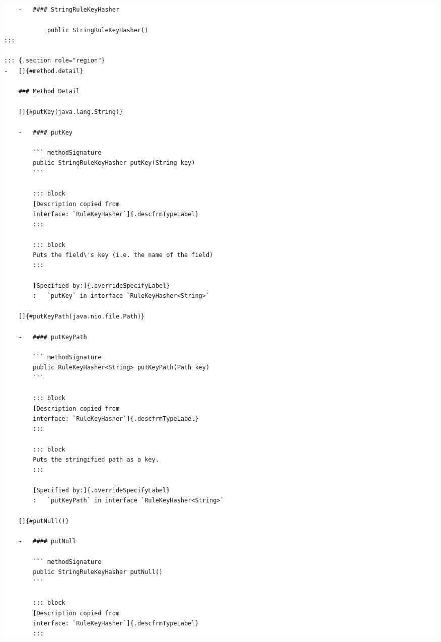         -   #### StringRuleKeyHasher

                public StringRuleKeyHasher()
    :::

    ::: {.section role="region"}
    -   []{#method.detail}

        ### Method Detail

        []{#putKey(java.lang.String)}

        -   #### putKey

            ``` methodSignature
            public StringRuleKeyHasher putKey​(String key)
            ```

            ::: block
            [Description copied from
            interface: `RuleKeyHasher`]{.descfrmTypeLabel}
            :::

            ::: block
            Puts the field\'s key (i.e. the name of the field)
            :::

            [Specified by:]{.overrideSpecifyLabel}
            :   `putKey` in interface `RuleKeyHasher<String>`

        []{#putKeyPath(java.nio.file.Path)}

        -   #### putKeyPath

            ``` methodSignature
            public RuleKeyHasher<String> putKeyPath​(Path key)
            ```

            ::: block
            [Description copied from
            interface: `RuleKeyHasher`]{.descfrmTypeLabel}
            :::

            ::: block
            Puts the stringified path as a key.
            :::

            [Specified by:]{.overrideSpecifyLabel}
            :   `putKeyPath` in interface `RuleKeyHasher<String>`

        []{#putNull()}

        -   #### putNull

            ``` methodSignature
            public StringRuleKeyHasher putNull()
            ```

            ::: block
            [Description copied from
            interface: `RuleKeyHasher`]{.descfrmTypeLabel}
            :::
